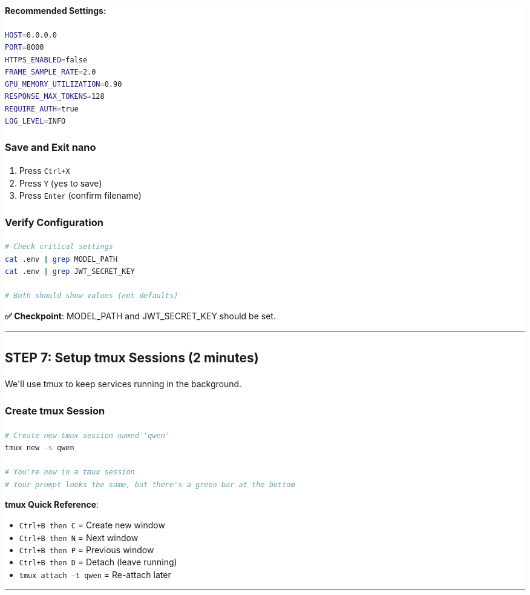 #### Recommended Settings:

```bash
HOST=0.0.0.0
PORT=8000
HTTPS_ENABLED=false
FRAME_SAMPLE_RATE=2.0
GPU_MEMORY_UTILIZATION=0.90
RESPONSE_MAX_TOKENS=128
REQUIRE_AUTH=true
LOG_LEVEL=INFO
```

### Save and Exit nano

1. Press `Ctrl+X`
2. Press `Y` (yes to save)
3. Press `Enter` (confirm filename)

### Verify Configuration

```bash
# Check critical settings
cat .env | grep MODEL_PATH
cat .env | grep JWT_SECRET_KEY

# Both should show values (not defaults)
```

**✅ Checkpoint**: MODEL_PATH and JWT_SECRET_KEY should be set.

---

## STEP 7: Setup tmux Sessions (2 minutes)

We'll use tmux to keep services running in the background.

### Create tmux Session

```bash
# Create new tmux session named 'qwen'
tmux new -s qwen

# You're now in a tmux session
# Your prompt looks the same, but there's a green bar at the bottom
```

**tmux Quick Reference**:
- `Ctrl+B then C` = Create new window
- `Ctrl+B then N` = Next window
- `Ctrl+B then P` = Previous window
- `Ctrl+B then D` = Detach (leave running)
- `tmux attach -t qwen` = Re-attach later

---